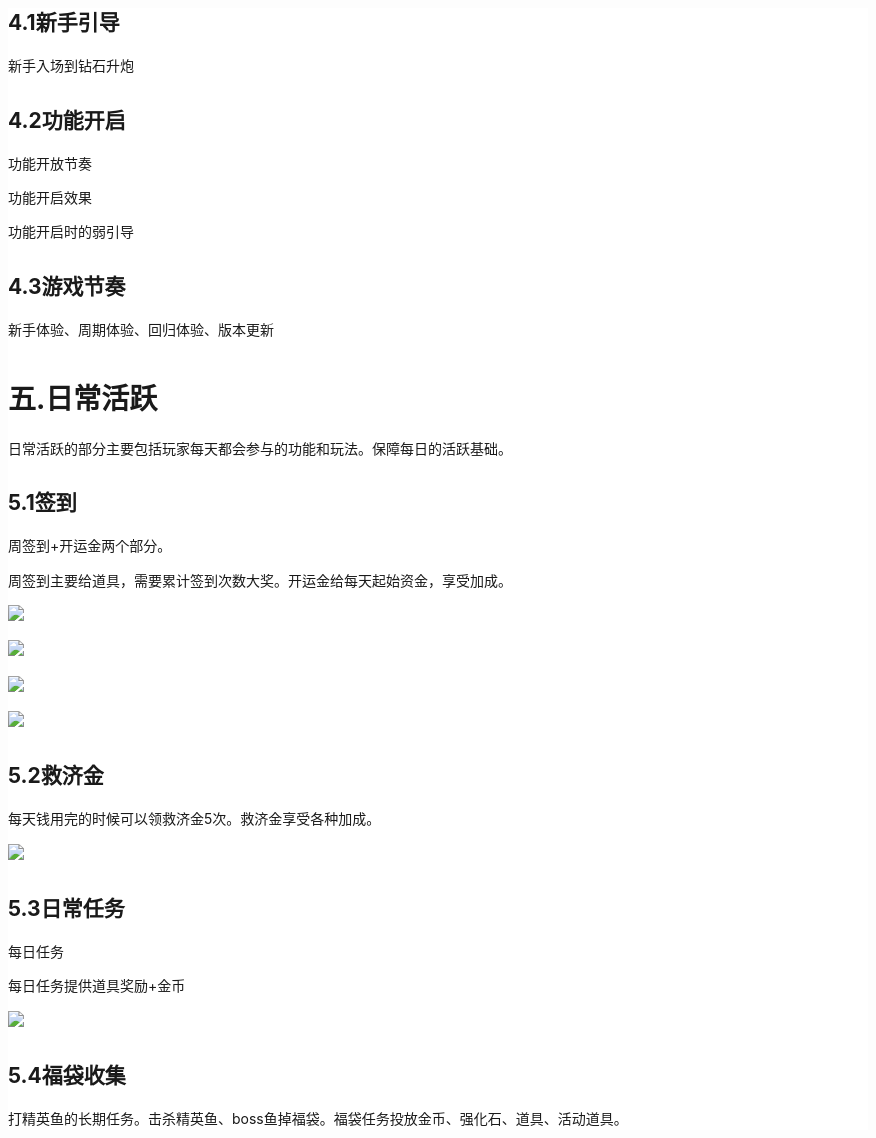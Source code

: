 ## 4.1新手引导
新手入场到钻石升炮

## 4.2功能开启
功能开放节奏

功能开启效果

功能开启时的弱引导

## 4.3游戏节奏
新手体验、周期体验、回归体验、版本更新



# 五.日常活跃
日常活跃的部分主要包括玩家每天都会参与的功能和玩法。保障每日的活跃基础。

## 5.1签到
周签到+开运金两个部分。

周签到主要给道具，需要累计签到次数大奖。开运金给每天起始资金，享受加成。

![](https://cdn.nlark.com/yuque/0/2024/png/43733765/1735366691173-f8b5ada1-4143-4f24-ac56-c38522d4b01a.png)

![](https://cdn.nlark.com/yuque/0/2024/png/43733765/1735366701054-7efa723c-d6dc-49c7-b537-ef56be0ccd0a.png)

![](https://cdn.nlark.com/yuque/0/2024/png/43733765/1735366711299-1796da09-87e6-4243-88da-1c52d2ea3b69.png)

![](https://cdn.nlark.com/yuque/0/2024/png/43733765/1735366733727-1adf0730-794f-4b50-891f-51447fac77e2.png)

## 5.2救济金
每天钱用完的时候可以领救济金5次。救济金享受各种加成。

![](https://cdn.nlark.com/yuque/0/2024/png/43733765/1735367021120-e77adbfa-f85e-43c0-8bea-99bcea03075d.png)



## 5.3日常任务
每日任务

每日任务提供道具奖励+金币

![](https://cdn.nlark.com/yuque/0/2024/png/43733765/1735366664475-bf8a0013-894e-4cff-8df8-44e4e1f2f512.png)



## 5.4福袋收集
打精英鱼的长期任务。击杀精英鱼、boss鱼掉福袋。福袋任务投放金币、强化石、道具、活动道具。

